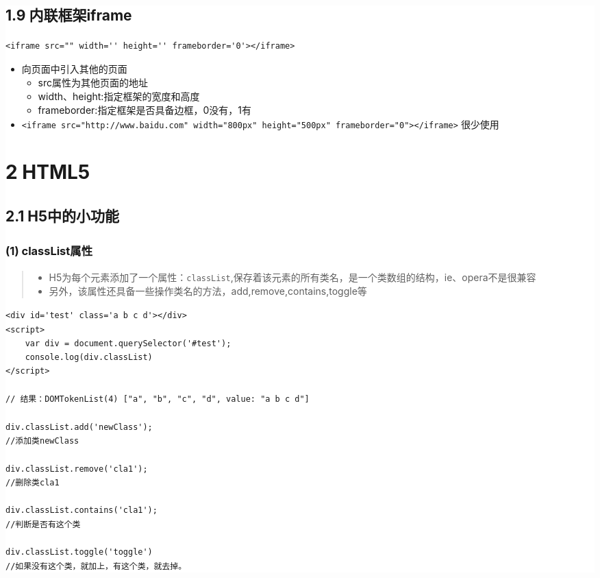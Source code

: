 ## 1.9 内联框架iframe

`<iframe src="" width='' height='' frameborder='0'></iframe>`

- 向页面中引入其他的页面
    - src属性为其他页面的地址
    - width、height:指定框架的宽度和高度
    - frameborder:指定框架是否具备边框，0没有，1有
- `<iframe src="http://www.baidu.com" width="800px" height="500px" frameborder="0"></iframe>`
很少使用

# 2 HTML5

## 2.1 H5中的小功能

### (1) classList属性

> - H5为每个元素添加了一个属性：`classList`,保存着该元素的所有类名，是一个类数组的结构，ie、opera不是很兼容
> - 另外，该属性还具备一些操作类名的方法，add,remove,contains,toggle等

```
<div id='test' class='a b c d'></div>
<script>
    var div = document.querySelector('#test');
    console.log(div.classList)
</script>

// 结果：DOMTokenList(4) ["a", "b", "c", "d", value: "a b c d"]

div.classList.add('newClass');
//添加类newClass

div.classList.remove('cla1');
//删除类cla1

div.classList.contains('cla1');
//判断是否有这个类

div.classList.toggle('toggle')
//如果没有这个类，就加上，有这个类，就去掉。
```
